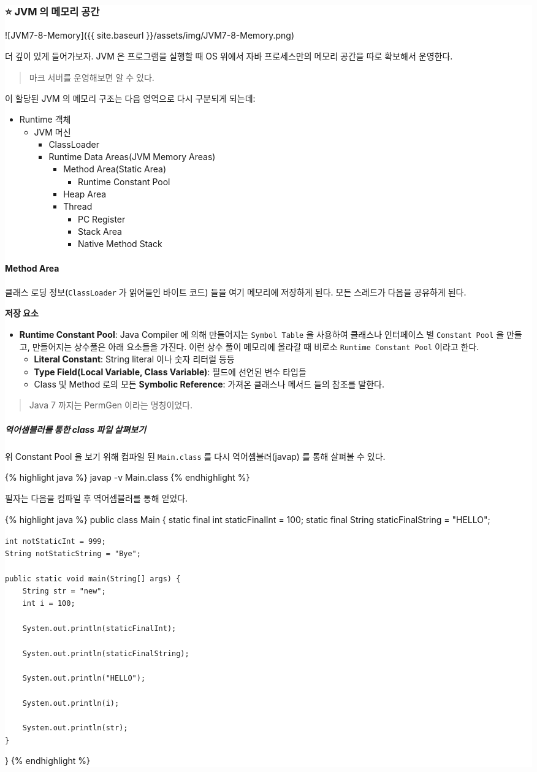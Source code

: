 ### ⭐️ JVM 의 메모리 공간

![JVM7-8-Memory]({{ site.baseurl }}/assets/img/JVM7-8-Memory.png)

더 깊이 있게 들어가보자. JVM 은 프로그램을 실행할 때 OS 위에서 자바 프로세스만의 메모리 공간을 따로 확보해서 운영한다.

> 마크 서버를 운영해보면 알 수 있다.

이 할당된 JVM 의 메모리 구조는 다음 영역으로 다시 구분되게 되는데:

- Runtime 객체
    - JVM 머신
        - ClassLoader
        - Runtime Data Areas(JVM Memory Areas)
            - Method Area(Static Area)
                - Runtime Constant Pool
            - Heap Area
            - Thread
                - PC Register
                - Stack Area
                - Native Method Stack

#### Method Area

클래스 로딩 정보(`ClassLoader` 가 읽어들인 바이트 코드) 들을 여기 메모리에 저장하게 된다. 모든 스레드가 다음을 공유하게 된다.

**저장 요소**

- **Runtime Constant Pool**: Java Compiler 에 의해 만들어지는 `Symbol Table` 을 사용하여 클래스나 인터페이스 별 `Constant Pool` 을 만들고, 만들어지는 상수풀은 아래 요소들을 가진다. 이런 상수 풀이 메모리에 올라갈 때 비로소 `Runtime Constant Pool` 이라고 한다.
    - **Literal Constant**: String literal 이나 숫자 리터럴 등등
    - **Type Field(Local Variable, Class Variable)**: 필드에 선언된 변수 타입들
    - Class 및 Method 로의 모든 **Symbolic Reference**: 가져온 클래스나 메서드 들의 참조를 말한다.

> Java 7 까지는 PermGen 이라는 명칭이었다.

##### 역어셈블러를 통한 class 파일 살펴보기

위 Constant Pool 을 보기 위해 컴파일 된 `Main.class` 를 다시 역어셈블러(javap) 를 통해 살펴볼 수 있다.

{% highlight java %}
javap -v Main.class
{% endhighlight %}

필자는 다음을 컴파일 후 역어셈블러를 통해 얻었다.

{% highlight java %}
public class Main {
    static final int staticFinalInt = 100;
    static final String staticFinalString = "HELLO";

    int notStaticInt = 999;
    String notStaticString = "Bye";

    public static void main(String[] args) {
        String str = "new";
        int i = 100;

        System.out.println(staticFinalInt);

        System.out.println(staticFinalString);

        System.out.println("HELLO");

        System.out.println(i);

        System.out.println(str);
    }
}
{% endhighlight %}
